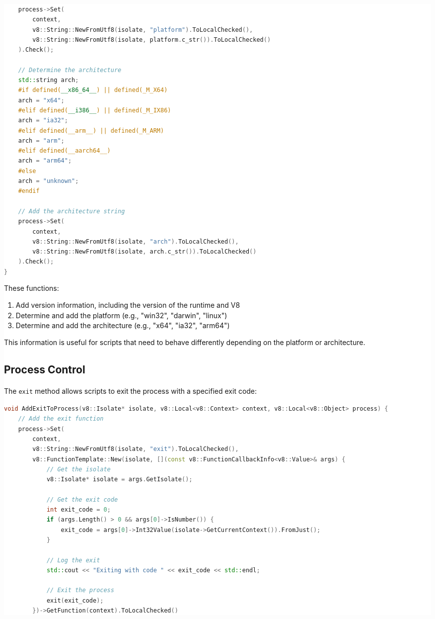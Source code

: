 ```cpp
    process->Set(
        context,
        v8::String::NewFromUtf8(isolate, "platform").ToLocalChecked(),
        v8::String::NewFromUtf8(isolate, platform.c_str()).ToLocalChecked()
    ).Check();
    
    // Determine the architecture
    std::string arch;
    #if defined(__x86_64__) || defined(_M_X64)
    arch = "x64";
    #elif defined(__i386__) || defined(_M_IX86)
    arch = "ia32";
    #elif defined(__arm__) || defined(_M_ARM)
    arch = "arm";
    #elif defined(__aarch64__)
    arch = "arm64";
    #else
    arch = "unknown";
    #endif
    
    // Add the architecture string
    process->Set(
        context,
        v8::String::NewFromUtf8(isolate, "arch").ToLocalChecked(),
        v8::String::NewFromUtf8(isolate, arch.c_str()).ToLocalChecked()
    ).Check();
}
```

These functions:
1. Add version information, including the version of the runtime and V8
2. Determine and add the platform (e.g., "win32", "darwin", "linux")
3. Determine and add the architecture (e.g., "x64", "ia32", "arm64")

This information is useful for scripts that need to behave differently depending on the platform or architecture.

## Process Control

The `exit` method allows scripts to exit the process with a specified exit code:

```cpp
void AddExitToProcess(v8::Isolate* isolate, v8::Local<v8::Context> context, v8::Local<v8::Object> process) {
    // Add the exit function
    process->Set(
        context,
        v8::String::NewFromUtf8(isolate, "exit").ToLocalChecked(),
        v8::FunctionTemplate::New(isolate, [](const v8::FunctionCallbackInfo<v8::Value>& args) {
            // Get the isolate
            v8::Isolate* isolate = args.GetIsolate();
            
            // Get the exit code
            int exit_code = 0;
            if (args.Length() > 0 && args[0]->IsNumber()) {
                exit_code = args[0]->Int32Value(isolate->GetCurrentContext()).FromJust();
            }
            
            // Log the exit
            std::cout << "Exiting with code " << exit_code << std::endl;
            
            // Exit the process
            exit(exit_code);
        })->GetFunction(context).ToLocalChecked()
```